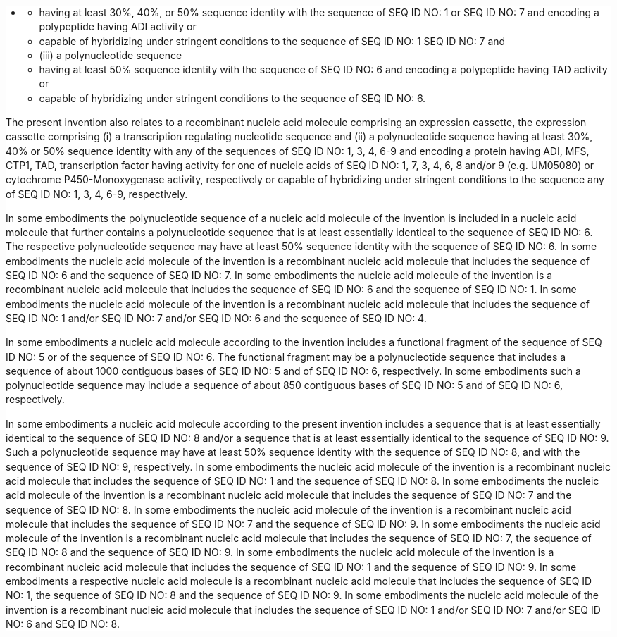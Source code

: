 
- - having at least 30%, 40%, or 50% sequence identity with the sequence
    of SEQ ID NO: 1 or SEQ ID NO: 7 and encoding a polypeptide having
    ADI activity or
  - capable of hybridizing under stringent conditions to the sequence of
    SEQ ID NO: 1 SEQ ID NO: 7 and
  - (iii) a polynucleotide sequence
  - having at least 50% sequence identity with the sequence of SEQ ID
    NO: 6 and encoding a polypeptide having TAD activity or
  - capable of hybridizing under stringent conditions to the sequence of
    SEQ ID NO: 6.

The present invention also relates to a recombinant nucleic acid molecule comprising an expression cassette, the expression cassette comprising (i) a transcription regulating nucleotide sequence and (ii) a polynucleotide sequence having at least 30%, 40% or 50% sequence identity with any of the sequences of SEQ ID NO: 1, 3, 4, 6-9 and encoding a protein having ADI, MFS, CTP1, TAD, transcription factor having activity for one of nucleic acids of SEQ ID NO: 1, 7, 3, 4, 6, 8 and/or 9 (e.g. UM05080) or cytochrome P450-Monoxygenase activity, respectively or capable of hybridizing under stringent conditions to the sequence any of SEQ ID NO: 1, 3, 4, 6-9, respectively.

In some embodiments the polynucleotide sequence of a nucleic acid molecule of the invention is included in a nucleic acid molecule that further contains a polynucleotide sequence that is at least essentially identical to the sequence of SEQ ID NO: 6. The respective polynucleotide sequence may have at least 50% sequence identity with the sequence of SEQ ID NO: 6. In some embodiments the nucleic acid molecule of the invention is a recombinant nucleic acid molecule that includes the sequence of SEQ ID NO: 6 and the sequence of SEQ ID NO: 7. In some embodiments the nucleic acid molecule of the invention is a recombinant nucleic acid molecule that includes the sequence of SEQ ID NO: 6 and the sequence of SEQ ID NO: 1. In some embodiments the nucleic acid molecule of the invention is a recombinant nucleic acid molecule that includes the sequence of SEQ ID NO: 1 and/or SEQ ID NO: 7 and/or SEQ ID NO: 6 and the sequence of SEQ ID NO: 4.

In some embodiments a nucleic acid molecule according to the invention includes a functional fragment of the sequence of SEQ ID NO: 5 or of the sequence of SEQ ID NO: 6. The functional fragment may be a polynucleotide sequence that includes a sequence of about 1000 contiguous bases of SEQ ID NO: 5 and of SEQ ID NO: 6, respectively. In some embodiments such a polynucleotide sequence may include a sequence of about 850 contiguous bases of SEQ ID NO: 5 and of SEQ ID NO: 6, respectively.

In some embodiments a nucleic acid molecule according to the present invention includes a sequence that is at least essentially identical to the sequence of SEQ ID NO: 8 and/or a sequence that is at least essentially identical to the sequence of SEQ ID NO: 9. Such a polynucleotide sequence may have at least 50% sequence identity with the sequence of SEQ ID NO: 8, and with the sequence of SEQ ID NO: 9, respectively. In some embodiments the nucleic acid molecule of the invention is a recombinant nucleic acid molecule that includes the sequence of SEQ ID NO: 1 and the sequence of SEQ ID NO: 8. In some embodiments the nucleic acid molecule of the invention is a recombinant nucleic acid molecule that includes the sequence of SEQ ID NO: 7 and the sequence of SEQ ID NO: 8. In some embodiments the nucleic acid molecule of the invention is a recombinant nucleic acid molecule that includes the sequence of SEQ ID NO: 7 and the sequence of SEQ ID NO: 9. In some embodiments the nucleic acid molecule of the invention is a recombinant nucleic acid molecule that includes the sequence of SEQ ID NO: 7, the sequence of SEQ ID NO: 8 and the sequence of SEQ ID NO: 9. In some embodiments the nucleic acid molecule of the invention is a recombinant nucleic acid molecule that includes the sequence of SEQ ID NO: 1 and the sequence of SEQ ID NO: 9. In some embodiments a respective nucleic acid molecule is a recombinant nucleic acid molecule that includes the sequence of SEQ ID NO: 1, the sequence of SEQ ID NO: 8 and the sequence of SEQ ID NO: 9. In some embodiments the nucleic acid molecule of the invention is a recombinant nucleic acid molecule that includes the sequence of SEQ ID NO: 1 and/or SEQ ID NO: 7 and/or SEQ ID NO: 6 and SEQ ID NO: 8.
